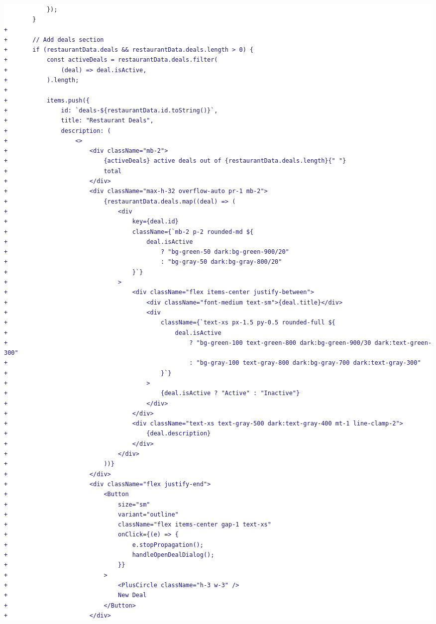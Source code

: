 ```diff
  			});
  		}
+ 
+ 		// Add deals section
+ 		if (restaurantData.deals && restaurantData.deals.length > 0) {
+ 			const activeDeals = restaurantData.deals.filter(
+ 				(deal) => deal.isActive,
+ 			).length;
+ 
+ 			items.push({
+ 				id: `deals-${restaurantData.id.toString()}`,
+ 				title: "Restaurant Deals",
+ 				description: (
+ 					<>
+ 						<div className="mb-2">
+ 							{activeDeals} active deals out of {restaurantData.deals.length}{" "}
+ 							total
+ 						</div>
+ 						<div className="max-h-32 overflow-auto pr-1 mb-2">
+ 							{restaurantData.deals.map((deal) => (
+ 								<div
+ 									key={deal.id}
+ 									className={`mb-2 p-2 rounded-md ${
+ 										deal.isActive
+ 											? "bg-green-50 dark:bg-green-900/20"
+ 											: "bg-gray-50 dark:bg-gray-800/20"
+ 									}`}
+ 								>
+ 									<div className="flex items-center justify-between">
+ 										<div className="font-medium text-sm">{deal.title}</div>
+ 										<div
+ 											className={`text-xs px-1.5 py-0.5 rounded-full ${
+ 												deal.isActive
+ 													? "bg-green-100 text-green-800 dark:bg-green-900/30 dark:text-green-300"
+ 													: "bg-gray-100 text-gray-800 dark:bg-gray-700 dark:text-gray-300"
+ 											}`}
+ 										>
+ 											{deal.isActive ? "Active" : "Inactive"}
+ 										</div>
+ 									</div>
+ 									<div className="text-xs text-gray-500 dark:text-gray-400 mt-1 line-clamp-2">
+ 										{deal.description}
+ 									</div>
+ 								</div>
+ 							))}
+ 						</div>
+ 						<div className="flex justify-end">
+ 							<Button
+ 								size="sm"
+ 								variant="outline"
+ 								className="flex items-center gap-1 text-xs"
+ 								onClick={(e) => {
+ 									e.stopPropagation();
+ 									handleOpenDealDialog();
+ 								}}
+ 							>
+ 								<PlusCircle className="h-3 w-3" />
+ 								New Deal
+ 							</Button>
+ 						</div>
```